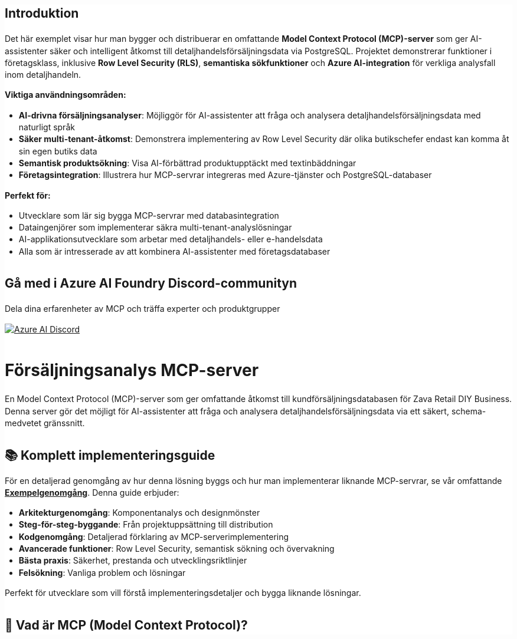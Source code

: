 ## Introduktion

Det här exemplet visar hur man bygger och distribuerar en omfattande **Model Context Protocol (MCP)-server** som ger AI-assistenter säker och intelligent åtkomst till detaljhandelsförsäljningsdata via PostgreSQL. Projektet demonstrerar funktioner i företagsklass, inklusive **Row Level Security (RLS)**, **semantiska sökfunktioner** och **Azure AI-integration** för verkliga analysfall inom detaljhandeln.

**Viktiga användningsområden:**
- **AI-drivna försäljningsanalyser**: Möjliggör för AI-assistenter att fråga och analysera detaljhandelsförsäljningsdata med naturligt språk
- **Säker multi-tenant-åtkomst**: Demonstrera implementering av Row Level Security där olika butikschefer endast kan komma åt sin egen butiks data
- **Semantisk produktsökning**: Visa AI-förbättrad produktupptäckt med textinbäddningar
- **Företagsintegration**: Illustrera hur MCP-servrar integreras med Azure-tjänster och PostgreSQL-databaser

**Perfekt för:**
- Utvecklare som lär sig bygga MCP-servrar med databasintegration
- Dataingenjörer som implementerar säkra multi-tenant-analyslösningar
- AI-applikationsutvecklare som arbetar med detaljhandels- eller e-handelsdata
- Alla som är intresserade av att kombinera AI-assistenter med företagsdatabaser

## Gå med i Azure AI Foundry Discord-communityn
Dela dina erfarenheter av MCP och träffa experter och produktgrupper

[![Azure AI Discord](https://dcbadge.limes.pink/api/server/ByRwuEEgH4)](https://discord.com/invite/ByRwuEEgH4)

# Försäljningsanalys MCP-server

En Model Context Protocol (MCP)-server som ger omfattande åtkomst till kundförsäljningsdatabasen för Zava Retail DIY Business. Denna server gör det möjligt för AI-assistenter att fråga och analysera detaljhandelsförsäljningsdata via ett säkert, schema-medvetet gränssnitt.

## 📚 Komplett implementeringsguide

För en detaljerad genomgång av hur denna lösning byggs och hur man implementerar liknande MCP-servrar, se vår omfattande **[Exempelgenomgång](Sample_Walkthrough.md)**. Denna guide erbjuder:

- **Arkitekturgenomgång**: Komponentanalys och designmönster
- **Steg-för-steg-byggande**: Från projektuppsättning till distribution
- **Kodgenomgång**: Detaljerad förklaring av MCP-serverimplementering
- **Avancerade funktioner**: Row Level Security, semantisk sökning och övervakning
- **Bästa praxis**: Säkerhet, prestanda och utvecklingsriktlinjer
- **Felsökning**: Vanliga problem och lösningar

Perfekt för utvecklare som vill förstå implementeringsdetaljer och bygga liknande lösningar.

## 🤖 Vad är MCP (Model Context Protocol)?
